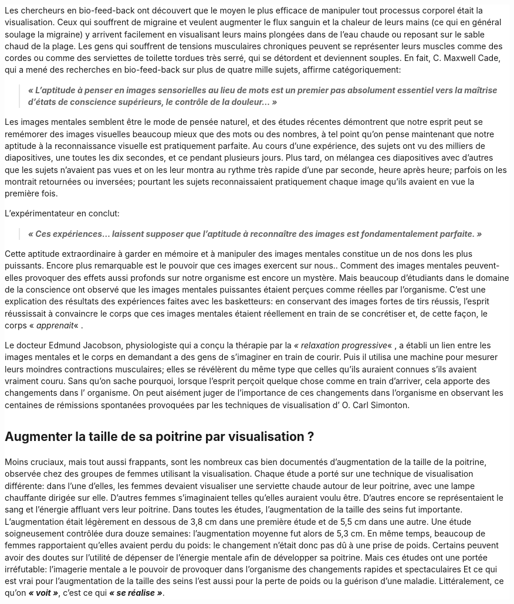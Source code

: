 Les chercheurs en bio-feed-back ont découvert que le moyen le plus efficace de manipuler tout processus corporel était la visualisation. Ceux qui souffrent de migraine et veulent augmenter le flux sanguin et la chaleur de leurs mains (ce qui en général soulage la migraine) y arrivent facilement en visualisant leurs mains plongées dans de l’eau chaude ou reposant sur le sable chaud de la plage. Les gens qui souffrent de tensions musculaires chroniques peuvent se représenter leurs muscles comme des cordes ou comme des serviettes de toilette tordues très serré, qui se détordent et deviennent souples. En fait, C. Maxwell Cade, qui a mené des recherches en bio-feed-back sur plus de quatre mille sujets, affirme catégoriquement:

> **_« L’aptitude à penser en images sensorielles au lieu de mots est un premier pas absolument essentiel vers la maîtrise d’états de conscience supérieurs, le contrôle de la douleur… »_**

Les images mentales semblent être le mode de pensée naturel, et des études récentes démontrent que notre esprit peut se remémorer des images visuelles beaucoup mieux que des mots ou des nombres, à tel point qu’on pense maintenant que notre aptitude à la reconnaissance visuelle est pratiquement parfaite. Au cours d’une expérience, des sujets ont vu des milliers de diapositives, une toutes les dix secondes, et ce pendant plusieurs jours. Plus tard, on mélangea ces diapositives avec d’autres que les sujets n’avaient pas vues et on les leur montra au rythme très rapide d’une par seconde, heure après heure; parfois on les montrait retournées ou inversées; pourtant les sujets reconnaissaient pratiquement chaque image qu’ils avaient en vue la première fois.

L’expérimentateur en conclut:

> **_« Ces expériences… laissent supposer que l’aptitude à reconnaître des images est fondamentalement parfaite. »_**

Cette aptitude extraordinaire à garder en mémoire et à manipuler des images mentales constitue un de nos dons les plus puissants. Encore plus remarquable est le pouvoir que ces images exercent sur nous.. Comment des images mentales peuvent-elles provoquer des effets aussi profonds sur notre organisme est encore un mystère. Mais beaucoup d’étudiants dans le domaine de la conscience ont observé que les images mentales puissantes étaient perçues comme réelles par l’organisme. C’est une explication des résultats des expériences faites avec les basketteurs: en conservant des images fortes de tirs réussis, l’esprit réussissait à convaincre le corps que ces images mentales étaient réellement en train de se concrétiser et, de cette façon, le corps « _apprenait_« .

Le docteur Edmund Jacobson, physiologiste qui a conçu la thérapie par la _« relaxation progressive_« , a établi un lien entre les images mentales et le corps en demandant a des gens de s’imaginer en train de courir. Puis il utilisa une machine pour mesurer leurs moindres contractions musculaires; elles se révélèrent du même type que celles qu’ils auraient connues s’ils avaient vraiment couru. Sans qu’on sache pourquoi, lorsque l’esprit perçoit quelque chose comme en train d’arriver, cela apporte des changements dans l’ organisme. On peut aisément juger de l’importance de ces changements dans l’organisme en observant les centaines de rémissions spontanées provoquées par les techniques de visualisation d’ O. Carl Simonton.

## Augmenter la taille de sa poitrine par visualisation ?

Moins cruciaux, mais tout aussi frappants, sont les nombreux cas bien documentés d’augmentation de la taille de la poitrine, observée chez des groupes de femmes utilisant la visualisation. Chaque étude a porté sur une technique de visualisation différente: dans l’une d’elles, les femmes devaient visualiser une serviette chaude autour de leur poitrine, avec une lampe chauffante dirigée sur elle. D’autres femmes s’imaginaient telles qu’elles auraient voulu être. D’autres encore se représentaient le sang et l’énergie affluant vers leur poitrine. Dans toutes les études, l’augmentation de la taille des seins fut importante. L’augmentation était légèrement en dessous de 3,8 cm dans une première étude et de 5,5 cm dans une autre. Une étude soigneusement contrôlée dura douze semaines: l’augmentation moyenne fut alors de 5,3 cm. En même temps, beaucoup de femmes rapportaient qu’elles avaient perdu du poids: le changement n’était donc pas dû à une prise de poids. Certains peuvent avoir des doutes sur l’utilité de dépenser de l’énergie mentale afin de développer sa poitrine. Mais ces études ont une portée irréfutable: l’imagerie mentale a le pouvoir de provoquer dans l’organisme des changements rapides et spectaculaires Et ce qui est vrai pour l’augmentation de la taille des seins l’est aussi pour la perte de poids ou la guérison d’une maladie. Littéralement, ce qu’on **_« voit »_**, c’est ce qui **_« se réalise »_**.
